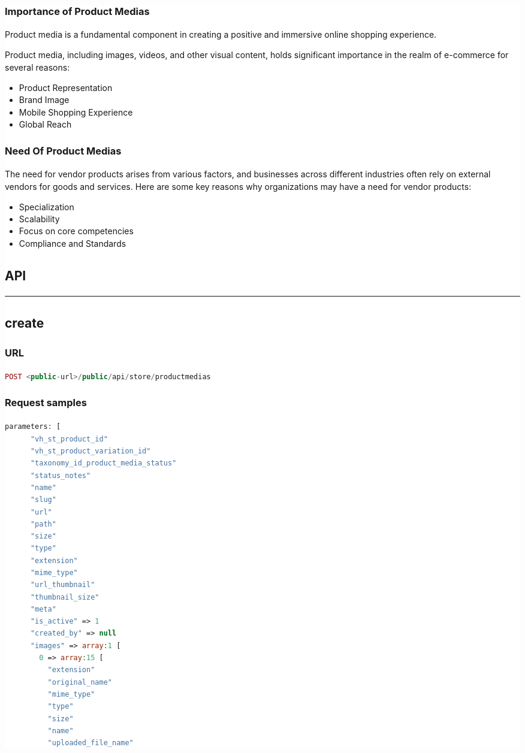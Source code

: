 
### Importance of Product Medias

Product media is a fundamental component in creating a positive and immersive online 
shopping experience.

Product media, including images, videos, and other visual content, holds significant 
importance in the realm of e-commerce for several reasons:

- Product Representation
- Brand Image
- Mobile Shopping Experience
- Global Reach

### Need Of Product Medias

The need for vendor products arises from various factors, and businesses across
different industries often rely on external vendors for goods and services.
Here are some key reasons why organizations may have a need for vendor products:
- Specialization
- Scalability
- Focus on core competencies
- Compliance and Standards

## API
---------
## create

### URL
```php
POST <public-url>/public/api/store/productmedias
```

### Request samples

```php
parameters: [
      "vh_st_product_id"
      "vh_st_product_variation_id"
      "taxonomy_id_product_media_status"
      "status_notes" 
      "name" 
      "slug"
      "url"
      "path"
      "size" 
      "type"
      "extension"
      "mime_type"
      "url_thumbnail"
      "thumbnail_size"
      "meta" 
      "is_active" => 1
      "created_by" => null
      "images" => array:1 [
        0 => array:15 [
          "extension"
          "original_name"
          "mime_type"
          "type"
          "size"
          "name"
          "uploaded_file_name"
```